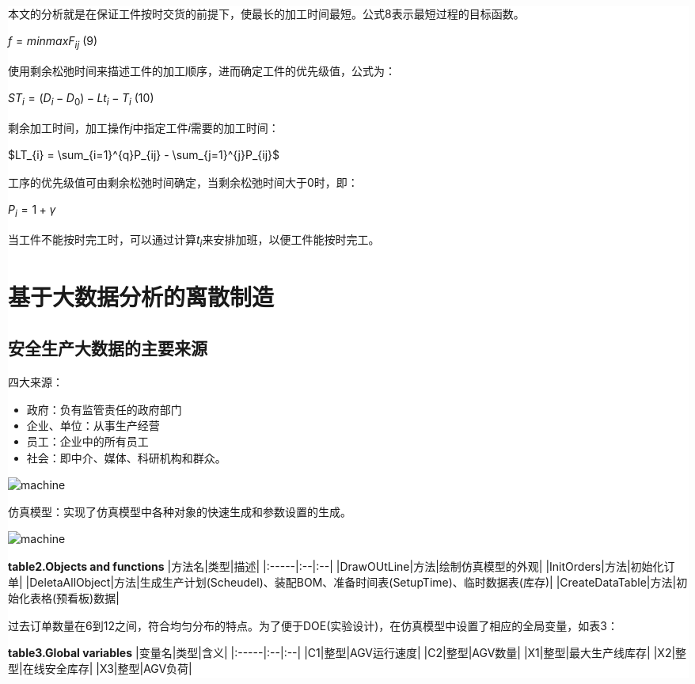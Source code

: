 本文的分析就是在保证工件按时交货的前提下，使最长的加工时间最短。公式8表示最短过程的目标函数。

$f = min{max{F_{ij}}}$                       (9)

使用剩余松弛时间来描述工件的加工顺序，进而确定工件的优先级值，公式为：

$ST_{i} = (D_{i} - D_{0}) - Lt_{i} - T_{i}$  (10)

剩余加工时间，加工操作$j$中指定工件$i$需要的加工时间：


$LT_{i} = \sum_{i=1}^{q}P_{ij} - \sum_{j=1}^{j}P_{ij}$

工序的优先级值可由剩余松弛时间确定，当剩余松弛时间大于0时，即：

$P_{i} = 1 + \gamma$

当工件不能按时完工时，可以通过计算$t_{i}$来安排加班，以便工件能按时完工。

# 基于大数据分析的离散制造

## 安全生产大数据的主要来源

四大来源：
- 政府：负有监管责任的政府部门
- 企业、单位：从事生产经营
- 员工：企业中的所有员工
- 社会：即中介、媒体、科研机构和群众。

![machine](/assets/paper/2022-5-7/figure1.png)

仿真模型：实现了仿真模型中各种对象的快速生成和参数设置的生成。

![machine](/assets/paper/2022-5-7/figure2.png)

**table2.Objects and functions**
|方法名|类型|描述|
|:-----|:--|:--|
|DrawOUtLine|方法|绘制仿真模型的外观|
|InitOrders|方法|初始化订单|
|DeletaAllObject|方法|生成生产计划(Scheudel)、装配BOM、准备时间表(SetupTime)、临时数据表(库存)|
|CreateDataTable|方法|初始化表格(预看板)数据|

过去订单数量在6到12之间，符合均匀分布的特点。为了便于DOE(实验设计)，在仿真模型中设置了相应的全局变量，如表3：

**table3.Global variables**
|变量名|类型|含义|
|:-----|:--|:--|
|C1|整型|AGV运行速度|
|C2|整型|AGV数量|
|X1|整型|最大生产线库存|
|X2|整型|在线安全库存|
|X3|整型|AGV负荷|
